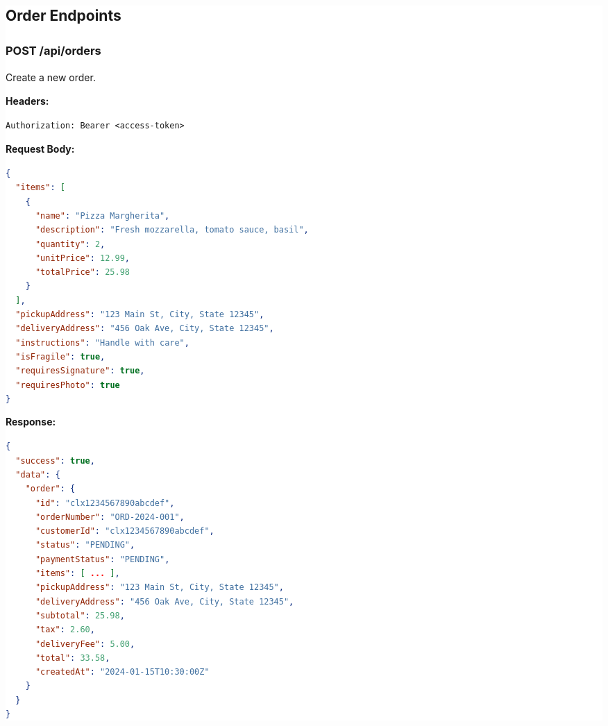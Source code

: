 
## Order Endpoints

### POST /api/orders

Create a new order.

**Headers:**
```
Authorization: Bearer <access-token>
```

**Request Body:**
```json
{
  "items": [
    {
      "name": "Pizza Margherita",
      "description": "Fresh mozzarella, tomato sauce, basil",
      "quantity": 2,
      "unitPrice": 12.99,
      "totalPrice": 25.98
    }
  ],
  "pickupAddress": "123 Main St, City, State 12345",
  "deliveryAddress": "456 Oak Ave, City, State 12345",
  "instructions": "Handle with care",
  "isFragile": true,
  "requiresSignature": true,
  "requiresPhoto": true
}
```

**Response:**
```json
{
  "success": true,
  "data": {
    "order": {
      "id": "clx1234567890abcdef",
      "orderNumber": "ORD-2024-001",
      "customerId": "clx1234567890abcdef",
      "status": "PENDING",
      "paymentStatus": "PENDING",
      "items": [ ... ],
      "pickupAddress": "123 Main St, City, State 12345",
      "deliveryAddress": "456 Oak Ave, City, State 12345",
      "subtotal": 25.98,
      "tax": 2.60,
      "deliveryFee": 5.00,
      "total": 33.58,
      "createdAt": "2024-01-15T10:30:00Z"
    }
  }
}
```
